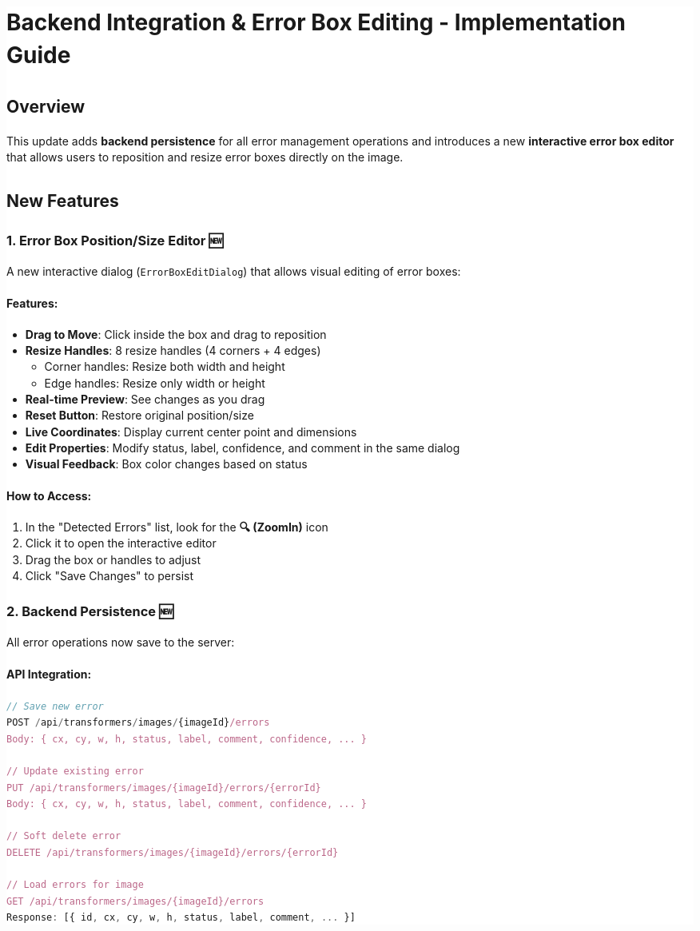 # Backend Integration & Error Box Editing - Implementation Guide

## Overview

This update adds **backend persistence** for all error management operations and introduces a new **interactive error box editor** that allows users to reposition and resize error boxes directly on the image.

## New Features

### 1. **Error Box Position/Size Editor** 🆕

A new interactive dialog (`ErrorBoxEditDialog`) that allows visual editing of error boxes:

#### Features:

- **Drag to Move**: Click inside the box and drag to reposition
- **Resize Handles**: 8 resize handles (4 corners + 4 edges)
  - Corner handles: Resize both width and height
  - Edge handles: Resize only width or height
- **Real-time Preview**: See changes as you drag
- **Reset Button**: Restore original position/size
- **Live Coordinates**: Display current center point and dimensions
- **Edit Properties**: Modify status, label, confidence, and comment in the same dialog
- **Visual Feedback**: Box color changes based on status

#### How to Access:

1. In the "Detected Errors" list, look for the **🔍 (ZoomIn)** icon
2. Click it to open the interactive editor
3. Drag the box or handles to adjust
4. Click "Save Changes" to persist

### 2. **Backend Persistence** 🆕

All error operations now save to the server:

#### API Integration:

```javascript
// Save new error
POST /api/transformers/images/{imageId}/errors
Body: { cx, cy, w, h, status, label, comment, confidence, ... }

// Update existing error
PUT /api/transformers/images/{imageId}/errors/{errorId}
Body: { cx, cy, w, h, status, label, comment, confidence, ... }

// Soft delete error
DELETE /api/transformers/images/{imageId}/errors/{errorId}

// Load errors for image
GET /api/transformers/images/{imageId}/errors
Response: [{ id, cx, cy, w, h, status, label, comment, ... }]
```
